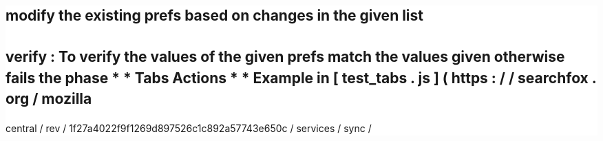 modify
the
existing
prefs
based
on
changes
in
the
given
list
-
verify
:
To
verify
the
values
of
the
given
prefs
match
the
values
given
otherwise
fails
the
phase
*
*
Tabs
Actions
*
*
Example
in
[
test_tabs
.
js
]
(
https
:
/
/
searchfox
.
org
/
mozilla
-
central
/
rev
/
1f27a4022f9f1269d897526c1c892a57743e650c
/
services
/
sync
/